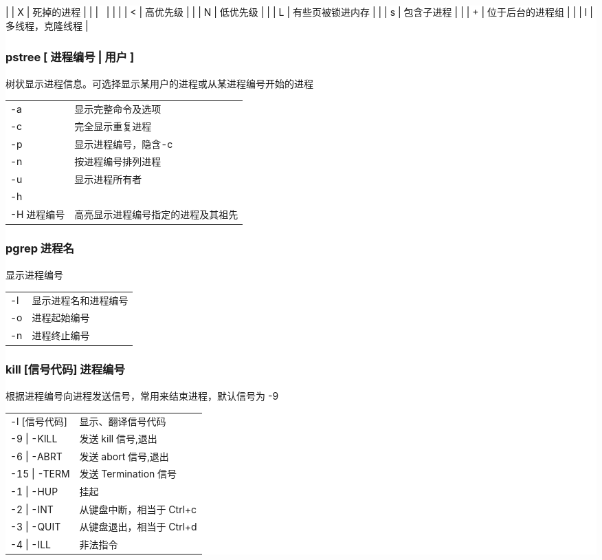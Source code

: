 |      | X                                       | 死掉的进程                 |
|      |                                         |                            |
|      | \<                                      | 高优先级                   |
|      | N                                       | 低优先级                   |
|      | L                                       | 有些页被锁进内存           |
|      | s                                       | 包含子进程                 |
|      | \+                                      | 位于后台的进程组           |
|      | l                                       | 多线程，克隆线程           |

### pstree \[ 进程编号 \| 用户 \]

树状显示进程信息。可选择显示某用户的进程或从某进程编号开始的进程

|             |                                    |
|-------------|------------------------------------|
| -a          | 显示完整命令及选项                 |
| -c          | 完全显示重复进程                   |
| -p          | 显示进程编号，隐含-c               |
| -n          | 按进程编号排列进程                 |
| -u          | 显示进程所有者                     |
| -h          |                                    |
| -H 进程编号 | 高亮显示进程编号指定的进程及其祖先 |

### pgrep 进程名

显示进程编号

|     |                      |
|-----|----------------------|
| -l  | 显示进程名和进程编号 |
| -o  | 进程起始编号         |
| -n  | 进程终止编号         |

### kill \[信号代码\] 进程编号

根据进程编号向进程发送信号，常用来结束进程，默认信号为 -9

|                 |                           |
|-----------------|---------------------------|
| -l \[信号代码\] | 显示、翻译信号代码        |
| -9 \| -KILL     | 发送 kill 信号,退出       |
| -6 \| -ABRT     | 发送 abort 信号,退出      |
| -15 \| -TERM    | 发送 Termination 信号     |
| -1 \| -HUP      | 挂起                      |
| -2 \| -INT      | 从键盘中断，相当于 Ctrl+c |
| -3 \| -QUIT     | 从键盘退出，相当于 Ctrl+d |
| -4 \| -ILL      | 非法指令                  |